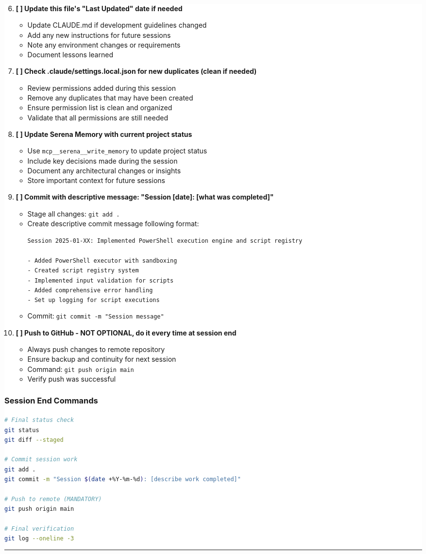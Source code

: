 6. **[ ] Update this file's "Last Updated" date if needed**
   - Update CLAUDE.md if development guidelines changed
   - Add any new instructions for future sessions
   - Note any environment changes or requirements
   - Document lessons learned

7. **[ ] Check .claude/settings.local.json for new duplicates (clean if needed)**
   - Review permissions added during this session
   - Remove any duplicates that may have been created
   - Ensure permission list is clean and organized
   - Validate that all permissions are still needed

8. **[ ] Update Serena Memory with current project status**
   - Use `mcp__serena__write_memory` to update project status
   - Include key decisions made during the session
   - Document any architectural changes or insights
   - Store important context for future sessions

9. **[ ] Commit with descriptive message: "Session [date]: [what was completed]"**
   - Stage all changes: `git add .`
   - Create descriptive commit message following format:
     ```
     Session 2025-01-XX: Implemented PowerShell execution engine and script registry
     
     - Added PowerShell executor with sandboxing
     - Created script registry system
     - Implemented input validation for scripts
     - Added comprehensive error handling
     - Set up logging for script executions
     ```
   - Commit: `git commit -m "Session message"`

10. **[ ] Push to GitHub - NOT OPTIONAL, do it every time at session end**
    - Always push changes to remote repository
    - Ensure backup and continuity for next session
    - Command: `git push origin main`
    - Verify push was successful

### Session End Commands

```bash
# Final status check
git status
git diff --staged

# Commit session work
git add .
git commit -m "Session $(date +%Y-%m-%d): [describe work completed]"

# Push to remote (MANDATORY)
git push origin main

# Final verification
git log --oneline -3
```

---